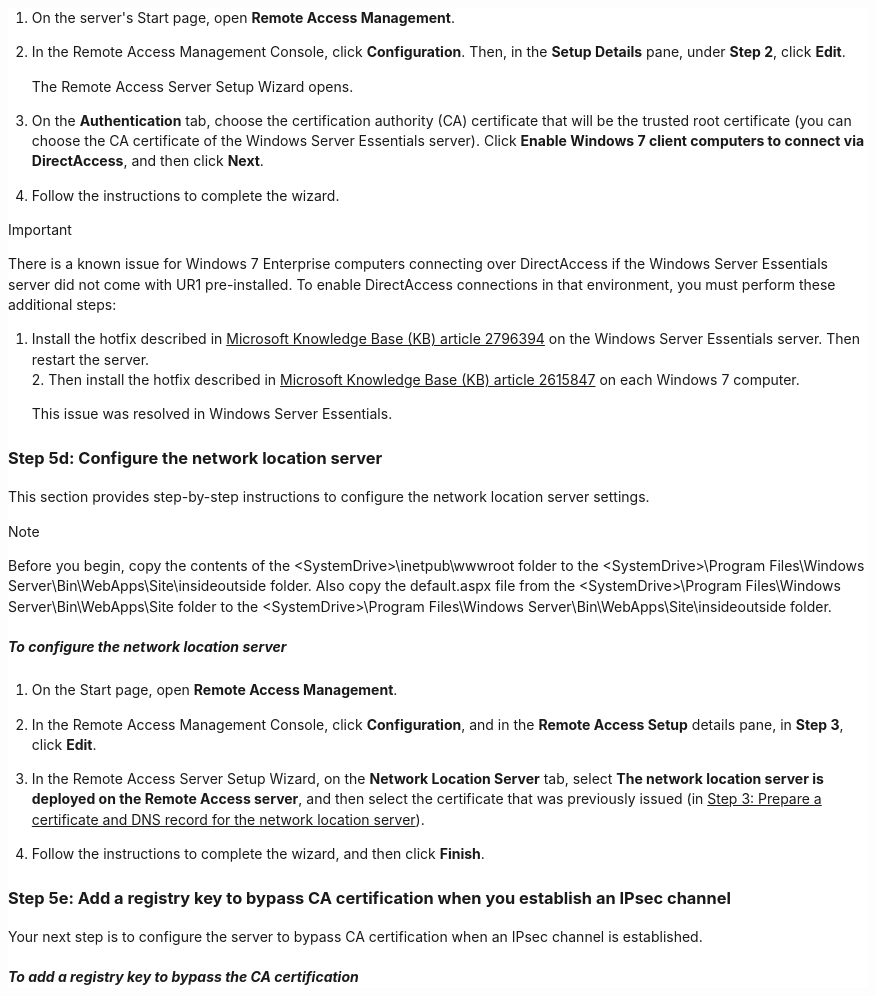 1.  On the server's Start page, open **Remote Access Management**.  
  
2.  In the Remote Access Management Console, click **Configuration**. Then, in the **Setup Details** pane, under **Step 2**, click **Edit**.  
  
     The Remote Access Server Setup Wizard opens.  
  
3.  On the **Authentication** tab, choose the certification authority (CA) certificate that will be the trusted root certificate (you can choose the CA certificate of the  Windows Server Essentials server). Click **Enable Windows 7 client computers to connect via DirectAccess**, and then click **Next**.  
  
4.  Follow the instructions to complete the wizard.  
  
> [!IMPORTANT]
>  There is a known issue for  Windows 7 Enterprise computers connecting over DirectAccess if the  Windows Server Essentials server did not come with UR1 pre-installed. To enable DirectAccess connections in that environment, you must perform these additional steps:  
> 
> 1. Install the hotfix described in [Microsoft Knowledge Base (KB) article 2796394](https://support.microsoft.com/kb/2796394) on the Windows Server Essentials server. Then restart the server.  
>    2. Then install the hotfix described in [Microsoft Knowledge Base (KB) article 2615847](https://support.microsoft.com/kb/2615847) on each  Windows 7 computer.  
> 
>    This issue was resolved in  Windows Server Essentials.  
  
###  <a name="BKMK_NLS"></a> Step 5d: Configure the network location server  
 This section provides step-by-step instructions to configure the network location server settings.  
  
> [!NOTE]
>  Before you begin, copy the contents of the <SystemDrive\>\inetpub\wwwroot folder to the <SystemDrive\>\Program Files\Windows Server\Bin\WebApps\Site\insideoutside folder. Also copy the default.aspx file from the <SystemDrive\>\Program Files\Windows Server\Bin\WebApps\Site folder to the <SystemDrive\>\Program Files\Windows Server\Bin\WebApps\Site\insideoutside folder.  
  
##### To configure the network location server  
  
1.  On the Start page, open **Remote Access Management**.  
  
2.  In the Remote Access Management Console, click **Configuration**, and in the **Remote Access Setup** details pane, in **Step 3**, click **Edit**.  
  
3.  In the Remote Access Server Setup Wizard, on the **Network Location Server** tab, select **The network location server is deployed on the Remote Access server**, and then select the certificate that was previously issued (in [Step 3: Prepare a certificate and DNS record for the network location server](Configure-DirectAccess-in-Windows-Server-Essentials.md#BKMK_DNS)).  
  
4.  Follow the instructions to complete the wizard, and then click **Finish**.  
  
###  <a name="BKMK_CA"></a> Step 5e: Add a registry key to bypass CA certification when you establish an IPsec channel  
 Your next step is to configure the server to bypass CA certification when an IPsec channel is established.  
  
##### To add a registry key to bypass the CA certification  
  